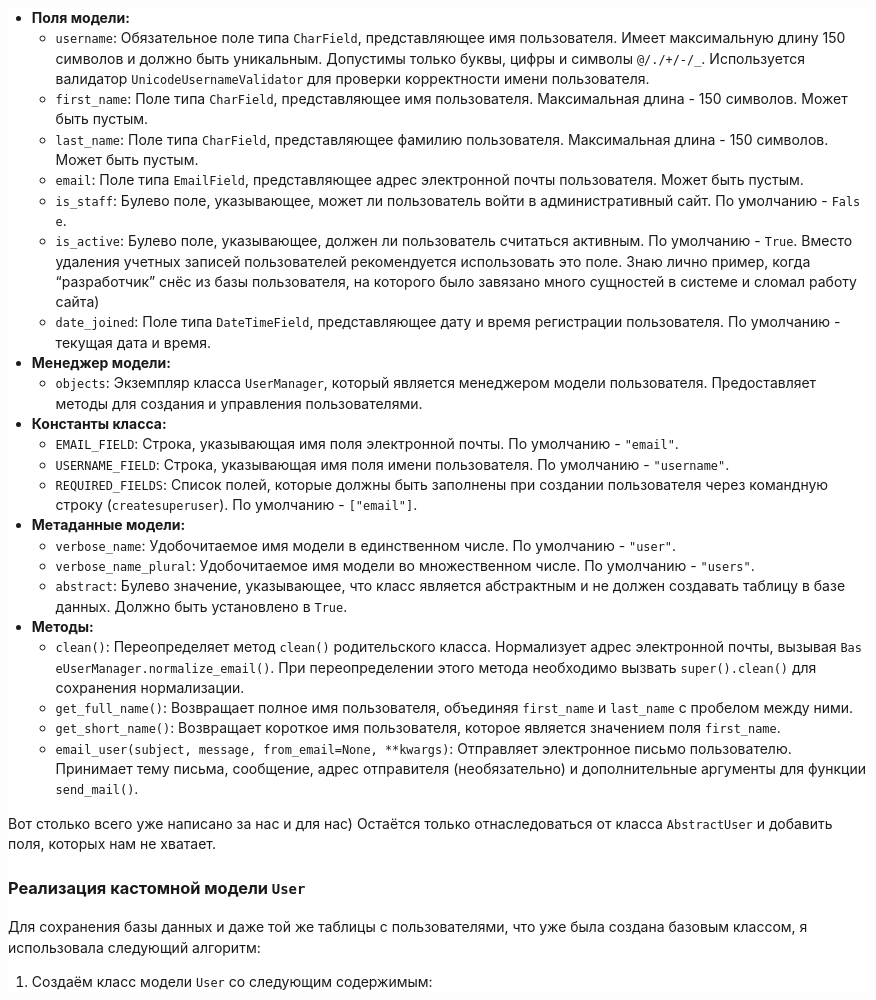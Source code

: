 - **Поля модели:**
    - `username`: Обязательное поле типа `CharField`, представляющее имя пользователя. Имеет максимальную длину 150 символов и должно быть уникальным. Допустимы только буквы, цифры и символы `@/./+/-/_`. Используется валидатор `UnicodeUsernameValidator` для проверки корректности имени пользователя.
    - `first_name`: Поле типа `CharField`, представляющее имя пользователя. Максимальная длина - 150 символов. Может быть пустым.
    - `last_name`: Поле типа `CharField`, представляющее фамилию пользователя. Максимальная длина - 150 символов. Может быть пустым.
    - `email`: Поле типа `EmailField`, представляющее адрес электронной почты пользователя. Может быть пустым.
    - `is_staff`: Булево поле, указывающее, может ли пользователь войти в административный сайт. По умолчанию - `False`.
    - `is_active`: Булево поле, указывающее, должен ли пользователь считаться активным. По умолчанию - `True`. Вместо удаления учетных записей пользователей рекомендуется использовать это поле. Знаю лично пример, когда “разработчик” снёс из базы пользователя, на которого было завязано много сущностей в системе и сломал работу сайта)
    - `date_joined`: Поле типа `DateTimeField`, представляющее дату и время регистрации пользователя. По умолчанию - текущая дата и время.
- **Менеджер модели:**
    - `objects`: Экземпляр класса `UserManager`, который является менеджером модели пользователя. Предоставляет методы для создания и управления пользователями.
- **Константы класса:**
    - `EMAIL_FIELD`: Строка, указывающая имя поля электронной почты. По умолчанию - `"email"`.
    - `USERNAME_FIELD`: Строка, указывающая имя поля имени пользователя. По умолчанию - `"username"`.
    - `REQUIRED_FIELDS`: Список полей, которые должны быть заполнены при создании пользователя через командную строку (`createsuperuser`). По умолчанию - `["email"]`.
- **Метаданные модели:**
    - `verbose_name`: Удобочитаемое имя модели в единственном числе. По умолчанию - `"user"`.
    - `verbose_name_plural`: Удобочитаемое имя модели во множественном числе. По умолчанию - `"users"`.
    - `abstract`: Булево значение, указывающее, что класс является абстрактным и не должен создавать таблицу в базе данных. Должно быть установлено в `True`.
- **Методы:**
    - `clean()`: Переопределяет метод `clean()` родительского класса. Нормализует адрес электронной почты, вызывая `BaseUserManager.normalize_email()`. При переопределении этого метода необходимо вызвать `super().clean()` для сохранения нормализации.
    - `get_full_name()`: Возвращает полное имя пользователя, объединяя `first_name` и `last_name` с пробелом между ними.
    - `get_short_name()`: Возвращает короткое имя пользователя, которое является значением поля `first_name`.
    - `email_user(subject, message, from_email=None, **kwargs)`: Отправляет электронное письмо пользователю. Принимает тему письма, сообщение, адрес отправителя (необязательно) и дополнительные аргументы для функции `send_mail()`.

Вот столько всего уже написано за нас и для нас) Остаётся только отнаследоваться от класса `AbstractUser` и добавить поля, которых нам не хватает.

### Реализация кастомной модели `User`

Для сохранения базы данных и даже той же таблицы с пользователями, что уже была создана базовым классом, я использовала следующий алгоритм:

1. Создаём класс модели `User` со следующим содержимым:
    